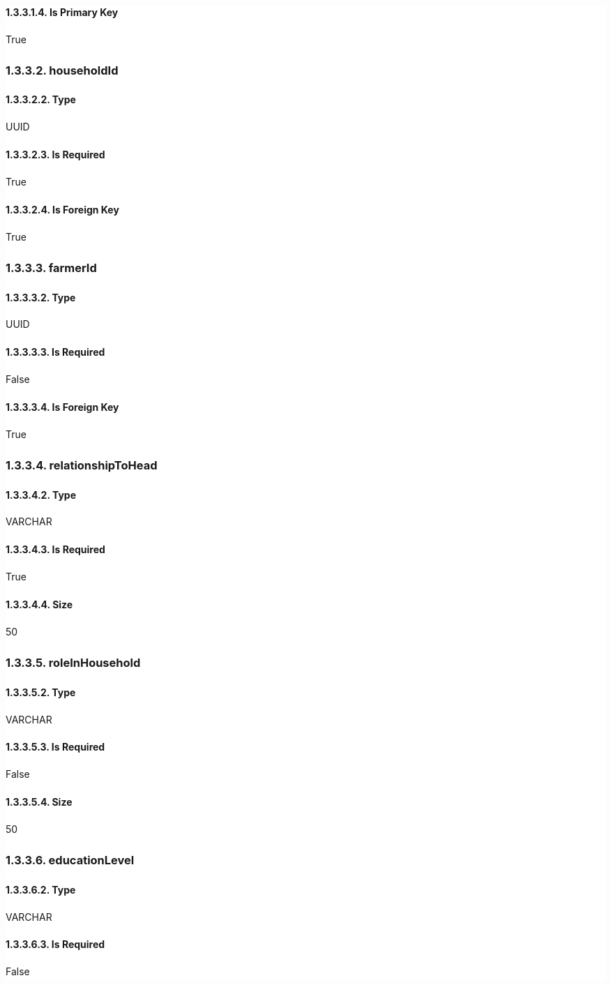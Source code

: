 #### 1.3.3.1.4. Is Primary Key
True

### 1.3.3.2. householdId
#### 1.3.3.2.2. Type
UUID

#### 1.3.3.2.3. Is Required
True

#### 1.3.3.2.4. Is Foreign Key
True

### 1.3.3.3. farmerId
#### 1.3.3.3.2. Type
UUID

#### 1.3.3.3.3. Is Required
False

#### 1.3.3.3.4. Is Foreign Key
True

### 1.3.3.4. relationshipToHead
#### 1.3.3.4.2. Type
VARCHAR

#### 1.3.3.4.3. Is Required
True

#### 1.3.3.4.4. Size
50

### 1.3.3.5. roleInHousehold
#### 1.3.3.5.2. Type
VARCHAR

#### 1.3.3.5.3. Is Required
False

#### 1.3.3.5.4. Size
50

### 1.3.3.6. educationLevel
#### 1.3.3.6.2. Type
VARCHAR

#### 1.3.3.6.3. Is Required
False
